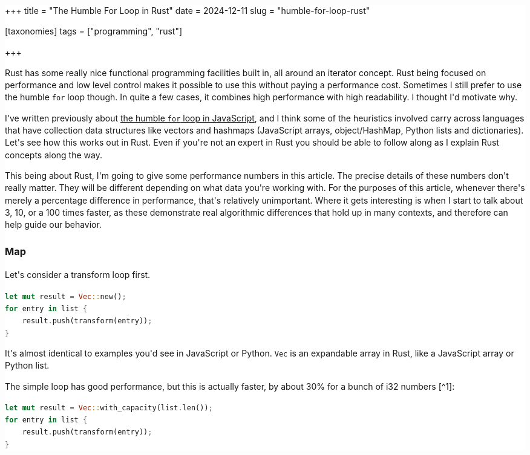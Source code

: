 
+++
title = "The Humble For Loop in Rust"
date = 2024-12-11
slug = "humble-for-loop-rust"


[taxonomies]
tags = ["programming", "rust"]

+++

Rust has some really nice functional programming facilities built in, all
around an iterator concept. Rust being focused on performance and low level
control makes it possible to use this without paying a performance cost.
Sometimes I still prefer to use the humble `for` loop though. In quite a few
cases, it combines high performance with high readability. I thought I'd
motivate why. 

I've written previously about [the humble `for` loop in
JavaScript](https://blog.startifact.com/posts/humble-for-loop-js/), and I think
some of the heuristics involved carry across languages that have collection
data structures like vectors and hashmaps (JavaScript arrays, object/HashMap,
Python lists and dictionaries). Let's see how this works out in Rust. Even if
you're not an expert in Rust you should be able to follow along as I explain
Rust concepts along the way.

This being about Rust, I'm going to give some performance numbers in this
article. The precise details of these numbers don't really matter. They will be
different depending on what data you're working with. For the purposes of this
article, whenever there's merely a percentage difference in performance, that's
relatively unimportant. Where it gets interesting is when I start to talk about
3, 10, or a 100 times faster, as these demonstrate real algorithmic differences
that hold up in many contexts, and therefore can help guide our behavior.

### Map

Let's consider a transform loop first.

```rust
let mut result = Vec::new();
for entry in list {
	result.push(transform(entry));
}
```

It's almost identical to examples you'd see in JavaScript or Python. `Vec` is
an expandable array in Rust, like a JavaScript array or Python list.

The simple loop has good performance, but this is actually faster, by about 30%
for a bunch of i32 numbers [^1]:

```rust
let mut result = Vec::with_capacity(list.len());
for entry in list {
	result.push(transform(entry));
}
```

